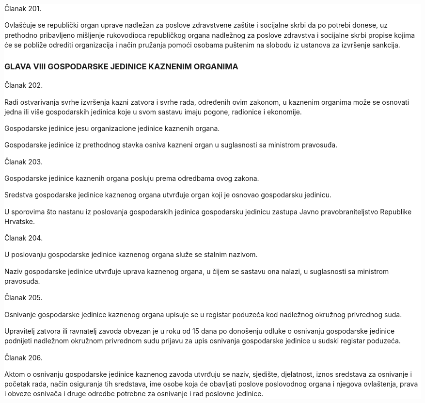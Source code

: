 Članak 201.

Ovlašćuje se republički organ uprave nadležan za poslove zdravstvene
zaštite i socijalne skrbi da po potrebi donese, uz prethodno pribavljeno
mišljenje rukovodioca republičkog organa nadležnog za poslove zdravstva
i socijalne skrbi propise kojima će se pobliže odrediti organizacija i
način pružanja pomoći osobama puštenim na slobodu iz ustanova za
izvršenje sankcija.

### GLAVA VIII GOSPODARSKE JEDINICE KAZNENIM ORGANIMA

Članak 202.

Radi ostvarivanja svrhe izvršenja kazni zatvora i svrhe rada, određenih
ovim zakonom, u kaznenim organima može se osnovati jedna ili više
gospodarskih jedinica koje u svom sastavu imaju pogone, radionice i
ekonomije.

Gospodarske jedinice jesu organizacione jedinice kaznenih organa.

Gospodarske jedinice iz prethodnog stavka osniva kazneni organ u
suglasnosti sa ministrom pravosuđa.

Članak 203.

Gospodarske jedinice kaznenih organa posluju prema odredbama ovog
zakona.

Sredstva gospodarske jedinice kaznenog organa utvrđuje organ koji je
osnovao gospodarsku jedinicu.

U sporovima što nastanu iz poslovanja gospodarskih jedinica gospodarsku
jedinicu zastupa Javno pravobraniteljstvo Republike Hrvatske.

Članak 204.

U poslovanju gospodarske jedinice kaznenog organa služe se stalnim
nazivom.

Naziv gospodarske jedinice utvrđuje uprava kaznenog organa, u čijem se
sastavu ona nalazi, u suglasnosti sa ministrom pravosuđa.

Članak 205.

Osnivanje gospodarske jedinice kaznenog organa upisuje se u registar
poduzeća kod nadležnog okružnog privrednog suda.

Upravitelj zatvora ili ravnatelj zavoda obvezan je u roku od 15 dana po
donošenju odluke o osnivanju gospodarske jedinice podnijeti nadležnom
okružnom privrednom sudu prijavu za upis osnivanja gospodarske jedinice
u sudski registar poduzeća.

Članak 206.

Aktom o osnivanju gospodarske jedinice kaznenog zavoda utvrđuju se
naziv, sjedište, djelatnost, iznos sredstava za osnivanje i početak
rada, način osiguranja tih sredstava, ime osobe koja će obavljati
poslove poslovodnog organa i njegova ovlaštenja, prava i obveze osnivača
i druge odredbe potrebne za osnivanje i rad poslovne jedinice.
